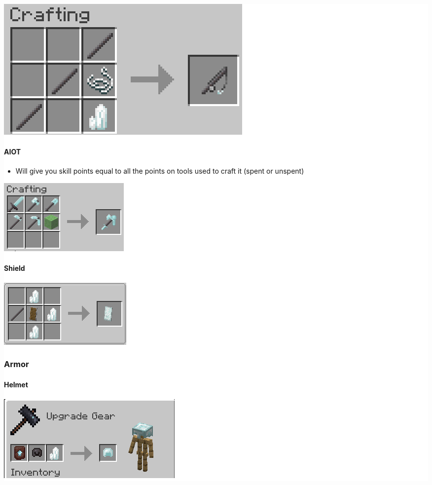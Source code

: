 ![Fishing Rod Crafting](https://github.com/will-y/crystal-tools/raw/main/img/crafting/fishing_rod.png)

#### AIOT
- Will give you skill points equal to all the points on tools used to craft it (spent or unspent)

![AIOT Crafting](https://github.com/will-y/crystal-tools/raw/main/img/crafting/aiot.png)

#### Shield
![Shield Crafting](https://github.com/will-y/crystal-tools/raw/main/img/crafting/shield.png)

### Armor
#### Helmet
![Helmet Crafting](https://github.com/will-y/crystal-tools/raw/main/img/crafting/helmet.png)
